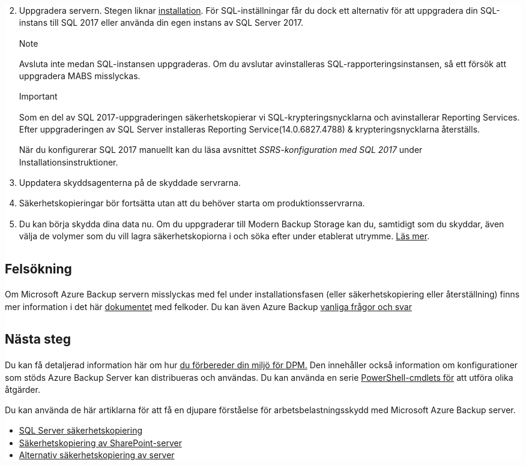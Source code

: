 2. Uppgradera servern. Stegen liknar [installation](#install-and-upgrade-azure-backup-server). För SQL-inställningar får du dock ett alternativ för att uppgradera din SQL-instans till SQL 2017 eller använda din egen instans av SQL Server 2017.

   > [!NOTE]
   >
   > Avsluta inte medan SQL-instansen uppgraderas. Om du avslutar avinstalleras SQL-rapporteringsinstansen, så ett försök att uppgradera MABS misslyckas.

   > [!IMPORTANT]
   >
   >  Som en del av SQL 2017-uppgraderingen säkerhetskopierar vi SQL-krypteringsnycklarna och avinstallerar Reporting Services. Efter uppgraderingen av SQL Server installeras Reporting Service(14.0.6827.4788) & krypteringsnycklarna återställs.
   >
   > När du konfigurerar SQL 2017 manuellt kan du läsa avsnittet *SSRS-konfiguration med SQL 2017* under Installationsinstruktioner.

3. Uppdatera skyddsagenterna på de skyddade servrarna.
4. Säkerhetskopieringar bör fortsätta utan att du behöver starta om produktionsservrarna.
5. Du kan börja skydda dina data nu. Om du uppgraderar till Modern Backup Storage kan du, samtidigt som du skyddar, även välja de volymer som du vill lagra säkerhetskopiorna i och söka efter under etablerat utrymme. [Läs mer](backup-mabs-add-storage.md).

## <a name="troubleshooting"></a>Felsökning

Om Microsoft Azure Backup servern misslyckas med fel under installationsfasen (eller säkerhetskopiering eller återställning) finns mer information i det här [dokumentet](https://support.microsoft.com/kb/3041338)  med felkoder.
Du kan även Azure Backup [vanliga frågor och svar](backup-azure-backup-faq.yml)

## <a name="next-steps"></a>Nästa steg

Du kan få detaljerad information här om hur [du förbereder din miljö för DPM.](/system-center/dpm/prepare-environment-for-dpm) Den innehåller också information om konfigurationer som stöds Azure Backup Server kan distribueras och användas. Du kan använda en serie [PowerShell-cmdlets för](/powershell/module/dataprotectionmanager/) att utföra olika åtgärder.

Du kan använda de här artiklarna för att få en djupare förståelse för arbetsbelastningsskydd med Microsoft Azure Backup server.

* [SQL Server säkerhetskopiering](backup-azure-backup-sql.md)
* [Säkerhetskopiering av SharePoint-server](backup-azure-backup-sharepoint.md)
* [Alternativ säkerhetskopiering av server](backup-azure-alternate-dpm-server.md)
